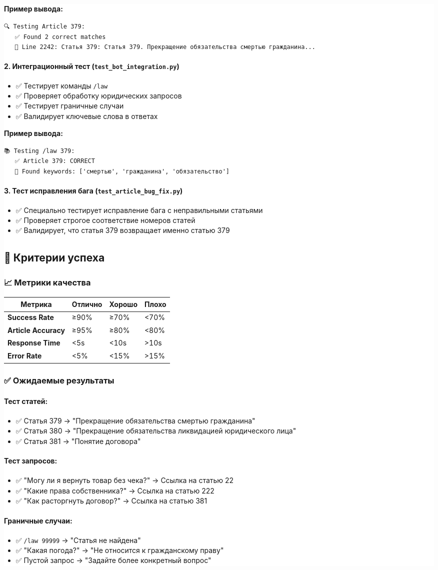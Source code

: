**Пример вывода:**
```
🔍 Testing Article 379:
   ✅ Found 2 correct matches
   📝 Line 2242: Статья 379: Статья 379. Прекращение обязательства смертью гражданина...
```

#### 2. **Интеграционный тест** (`test_bot_integration.py`)
- ✅ Тестирует команды `/law`
- ✅ Проверяет обработку юридических запросов
- ✅ Тестирует граничные случаи
- ✅ Валидирует ключевые слова в ответах

**Пример вывода:**
```
📚 Testing /law 379:
   ✅ Article 379: CORRECT
   📝 Found keywords: ['смертью', 'гражданина', 'обязательство']
```

#### 3. **Тест исправления бага** (`test_article_bug_fix.py`)
- ✅ Специально тестирует исправление бага с неправильными статьями
- ✅ Проверяет строгое соответствие номеров статей
- ✅ Валидирует, что статья 379 возвращает именно статью 379

## 🎯 Критерии успеха

### 📈 Метрики качества

| Метрика | Отлично | Хорошо | Плохо |
|---------|---------|--------|-------|
| **Success Rate** | ≥90% | ≥70% | <70% |
| **Article Accuracy** | ≥95% | ≥80% | <80% |
| **Response Time** | <5s | <10s | >10s |
| **Error Rate** | <5% | <15% | >15% |

### ✅ Ожидаемые результаты

#### Тест статей:
- ✅ Статья 379 → "Прекращение обязательства смертью гражданина"
- ✅ Статья 380 → "Прекращение обязательства ликвидацией юридического лица"
- ✅ Статья 381 → "Понятие договора"

#### Тест запросов:
- ✅ "Могу ли я вернуть товар без чека?" → Ссылка на статью 22
- ✅ "Какие права собственника?" → Ссылка на статью 222
- ✅ "Как расторгнуть договор?" → Ссылка на статью 381

#### Граничные случаи:
- ✅ `/law 99999` → "Статья не найдена"
- ✅ "Какая погода?" → "Не относится к гражданскому праву"
- ✅ Пустой запрос → "Задайте более конкретный вопрос"
